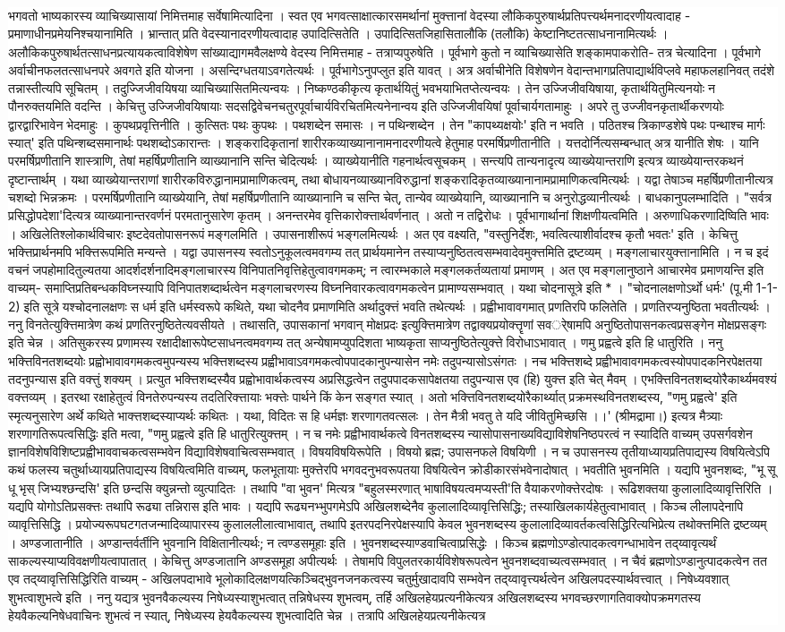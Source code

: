 भगवतो भाष्यकारस्य व्याचिख्यासायां निमित्तमाह सर्वेषामित्यादिना । स्वत एव भगवत्साक्षात्कारसमर्थानां मुक्त्तानां वेदस्या लौकिकपुरुषार्थप्रतिपत्त्यर्थमनादरणीयत्वादाह - प्रमाणाधीनप्रमेयनिश्चयानामिति । भ्रान्तात् प्रति वेदस्यानादरणीयत्वादाह उपादित्सितेति । उपादित्सितजिहासितालौकि (तलौकि) केष्टानिष्टतत्साधनानामित्यर्थः । अलौकिकपुरुषार्थतत्साधनप्रत्यायकत्वाविशेषेण सांख्याद्यागमवैलक्षण्ये वेदस्य निमित्तमाह - तत्राप्यपुरुषेति । पूर्वभागे कुतो न व्याचिख्यासेति शङ्कामपाकरोति- तत्र चेत्यादिना । पूर्वभागे अर्वाचीनफलतत्साधनपरे अवगते इति योजना । असन्दिग्धतयाऽवगतेत्यर्थः । पूर्वभागेऽनुपप्लुत इति यावत् । अत्र अर्वाचीनेति विशेषणेन वेदान्तभागप्रतिपाद्यार्थविप्लवे महाफलहानिवत् तदंशे तन्नास्तीत्यपि सूचितम् । तदुज्जिजीवयिषया व्याचिख्यासितमित्यन्वयः । निष्कण्ठकीकृत्य कृतार्थयितुं भवभयाभितप्तेत्यन्वयः । तेन उज्जिजीवयिषाया, कृतार्थयितुमित्यनयोः न पौनरुक्तयमिति वदन्ति । केचित्तु उज्जिजीवयिषायाः सदसद्विवेचनचतुरपूर्वाचार्यविरचितमित्यनेनान्वय इति उज्जिजीवयिषां पूर्वाचार्यगतामाहुः । अपरे तु उज्जीवनकृतार्थीकरणयोः द्वारद्वारिभावेन भेदमाहुः । कुपथप्रवृत्तिनीति । कुत्सितः पथः कुपथः । पथशब्देन समासः । न पथिन्शब्देन । तेन "कापथ्यक्षयोः' इति न भवति । पठितश्च त्रिकाण्डशेषे पथः पन्थाश्च मार्गः स्यात्' इति पथिन्शब्दसमानार्थः पथशब्दोऽकारान्तः । शङ्करादिकृतानां शारीरकव्याख्यानानामनादरणीयत्वे हेतुमाह परमर्षिप्रणीतानीति । यत्तदोर्नित्यसम्बन्धात् अत्र यानीति शेषः । यानि परमर्षिप्रणीतानि शास्त्राणि, तेषां महर्षिप्रणीतानि व्याख्यानानि सन्ति चेदित्यर्थः । व्याख्येयानीति गहनार्थत्वसूचकम् । सन्त्यपि तान्यनादृत्य व्याख्येयान्तराणि इत्यत्र व्याख्येयान्तरकथनं दृष्टान्तार्थम् । यथा व्याख्येयान्तराणां शारीरकविरुद्धानामप्रामाणिकत्वम्, तथा बोधायनव्याख्यानविरुद्धानां शङ्करादिकृतव्याख्यानानामप्रामाणिकत्वमित्यर्थः । यद्वा तेषाञ्च महर्षिप्रणीतानीत्यत्र चशब्दो भिन्नक्रमः । परमर्षिप्रणीतानि व्याख्येयानि, तेषां महर्षिप्रणीतानि व्याख्यानानि च सन्ति चेत्, तान्येव व्याख्येयानि, व्याख्यानानि च अनुरोद्धव्यानीत्यर्थः । बाधकानुपलम्भादिति । "सर्वत्र प्रसिद्धोपदेशा'दित्यत्र व्याख्यानान्तरवर्णनं परमतानुसारेण कृतम् । अनन्तरमेव वृत्तिकारोक्त्तार्थवर्णनात् । अतो न तद्विरोधः । पूर्वभागार्थानां शिक्षणीयत्वमिति । अरुणाधिकरणादिष्विति भावः । अखिलेतिश्लोकार्थविचारः इष्टदेवतोपासनरूपं मङ्गलमिति । उपासनाशीरूपं भङ्गलमित्यर्थः । अत एव वक्ष्यति, "वस्तुनिर्देशः, भवत्वित्याशीर्वादश्च कृतौ भवतः' इति । केचित्तु भक्त्तिप्रार्थनमपि भक्त्तिरूपमिति मन्यन्ते । यद्वा उपासनस्य स्वतोऽनुकूलत्वमवगम्य तत् प्रार्थयमानेन तस्याप्यनुष्ठितत्वसम्भवादेवमुक्त्तमिति द्रष्टव्यम् । मङ्गलाचारयुक्त्तानामिति । न च इदं वचनं जपहोमादितुल्यतया आदर्शदर्शनादिमङ्गलाचारस्य विनिपातनिवृत्तिहेतुत्वावगमकम्; न त्वारम्भकाले मङ्गलकर्तव्यतायां प्रमाणम् । अत एव मङ्गलानुष्ठाने आचारमेव प्रमाणयन्ति इति वाच्यम्- समाप्तिप्रतिबन्धकविघ्नस्यापि विनिपातशब्दार्थत्वेन मङ्गलाचरणस्य विघ्ननिवारकत्वावगमकत्वेन प्रामाण्यसम्भवात् । यथा चोदनासूत्रे इति * । "चोदनालक्षणोऽर्थो धर्मः' (पू.मी 1-1-2) इति सूत्रे यश्चोदनालक्षणः स धर्म इति धर्मस्वरूपे कथिते, यथा चोदनैव प्रमाणमिति अर्थादुक्त्तं भवति तथेत्यर्थः । प्रह्वीभावावगमात् प्रणतिरपि फलितेति । प्रणतिरप्यनुष्ठिता भवतीत्यर्थः । ननु विनतेत्युक्त्तिमात्रेण कथं प्रणतिरनुष्ठितेत्यवसीयते । तथासति, उपासकानां भगवान् मोक्षप्रदः इत्युक्त्तिमात्रेण तद्वाक्यप्रयोक्त्तॄणां सवर्ेषामपि अनुष्ठितोपासनकत्वप्रसङ्गेन मोक्षप्रसङ्गः इति चेन्न । अतिसुकरस्य प्रणामस्य रक्षादीक्षारूपेष्टसाधनत्वमवगम्य तत् अन्येषामप्युपदिशता भाष्यकृता साप्यनुष्ठितेत्युक्त्ते विरोधाऽभावात् । णमु प्रह्वत्वे इति हि धातुरिति । ननु भक्त्तिविनतशब्दयोः प्रह्वोभावावगमकत्वमुपन्यस्य भक्त्तिशब्दस्य प्रह्वीभावाऽवगमकत्वोपपादकानुपन्यासेन नमेः तदुपन्यासोऽसंगतः । नच भक्त्तिशब्दे प्रह्वीभावावगमकत्वस्योपपादकनिरपेक्षतया तदनुपन्यास इति वक्त्तुं शक्यम् । प्रत्युत भक्त्तिशब्दस्यैव प्रह्वोभावार्थकत्वस्य अप्रसिद्धत्वेन तदुपपादकसापेक्षतया तदुपन्यास एव (हि) युक्त्त इति चेत् मैवम् । एभक्त्तिविनतशब्दयोरैकार्थ्यमवश्यं वक्त्तव्यम् । इतरथा रक्षाहेतुत्वं विनतेरुपन्यस्य तदतिरिक्त्तायाः भक्त्तेः पार्थने किं केन सङ्गत स्यात् । अतो भक्त्तिविनतशब्दयोरैकार्थ्यात् प्रक्रमस्थविनतशब्दस्य, "णमु प्रह्वत्वे' इति स्मृत्यनुसारेण अर्थे कथिते भाक्त्तशब्दस्याप्यर्थः कथितः । यथा, विदितः स हि धर्मज्ञः शरणागतवत्सलः । तेन मैत्री भवतु ते यदि जीवितुमिच्छसि ।।' (श्रीमद्रामा।) इत्यत्र मैत्र्याः शरणागतिरूपत्वसिद्धिः इति मत्वा, "णमु प्रह्वत्वे इति हि धातुरित्युक्त्तम् । न च नमेः प्रह्वीभावार्थकत्वे विनतशब्दस्य न्यासोपासनाख्यविद्याविशेषनिष्ठपरत्वं न स्यादिति वाच्यम् उपसर्गवशेन ज्ञानविशेषविशिष्टप्रह्वीभाववाचकत्वसम्भवेन विद्याविशेषवाचित्वसम्भवात् । विषयविषयिरूपेति । विषयो ब्रह्म; उपासनफले विषयिणी । न च उपासनस्य तृतीयाध्यायप्रतिपाद्यस्य विषयित्वेऽपि कथं फलस्य चतुर्थाध्यायप्रतिपाद्यस्य विषयित्वमिति वाच्यम्, फलभूतायाः मुक्त्तेरपि भगवदनुभवरूपतया विषयित्वेन क्रोडीकारसंभवेनादोषात् । भवतीति भुवनमिति । यद्यपि भुवनशब्दः, "भू सू धू भृस् जिभ्यश्छन्दसि' इति छन्दसि क्युन्नन्तो व्युत्पादितः । तथापि "वा भुवन' मित्यत्र "बहुलस्मरणात् भाषाविषयत्वमप्यस्ती'ति वैयाकरणोक्त्तेरदोषः । रूढिशक्तया कुलालादिव्यावृत्तिरिति । यद्यपि योगोऽतिप्रसक्त्तः तथापि रूढ्या तन्निरास इति भावः । यद्यपि रूढ्यनभ्भुपगमेऽपि अखिलशब्देनैव कुलालादिव्यावृत्तिसिद्धिः; तस्याखिलकार्यहेतुत्वाभावात् । किञ्च लीलापदेनापि व्यावृत्तिसिद्धि । प्रयोज्यरूपघटगतजन्मादिव्यापारस्य कुलाललीलात्वाभावात्, तथापि इतरपदनिरपेक्षस्यापि केवल भुवनशब्दस्य कुलालादिव्यावर्तकत्वसिद्धिरित्यभिप्रेत्य तथोक्त्तमिति द्रष्टव्यम् । अण्डजातानीति । अण्डान्तर्वर्तीनि भुवनानि विक्षितानीत्यर्थः; न त्वण्डसमूहाः इति । भुवनशब्दस्याण्डवाचित्वाप्रसिद्धेः । किञ्च ब्रह्मणोऽण्डोत्पादकत्वगन्धाभावेन तद्य्वावृत्यर्थं साकल्यस्याप्यविवक्षणीयत्वापातात् । केचित्तु अण्डजातानि अण्डसमूहा अपीत्यर्थः । तेषामपि विपुलतरकार्यविशेषरूपत्वेन भुवनशब्दवाच्यत्वसम्भवात् । न चैवं ब्रह्मणोऽण्डानुत्पादकत्वेन तत एव तद्य्वावृत्तिसिद्धिरिति वाच्यम् - अखिलपदाभावे भूलोकादिलक्षणयत्किञ्चिद्भुवनजनकत्वस्य चतुर्मुखादावपि सम्भवेन तद्य्वावृत्त्यर्थत्वेन अखिलपदस्यार्थवत्त्वात् । निषेध्यवशात् शुभत्वाशुभत्वे इति । ननु यद्यत्र भुवनवैकल्यस्य निषेध्यस्याशुभत्वात् तन्निषेधस्य शुभत्वम्, तर्हि अखिलहेयप्रत्यनीकेत्यत्र अखिलशब्दस्य भगवच्छरणागतिवाक्योपक्रमगतस्य हेयवैकल्यनिषेधवाचिनः शुभत्वं न स्यात्, निषेध्यस्य हेयवैकल्यस्य शुभत्वादिति चेन्न । तत्रापि अखिलहेयप्रत्यनीकेत्यत्र
